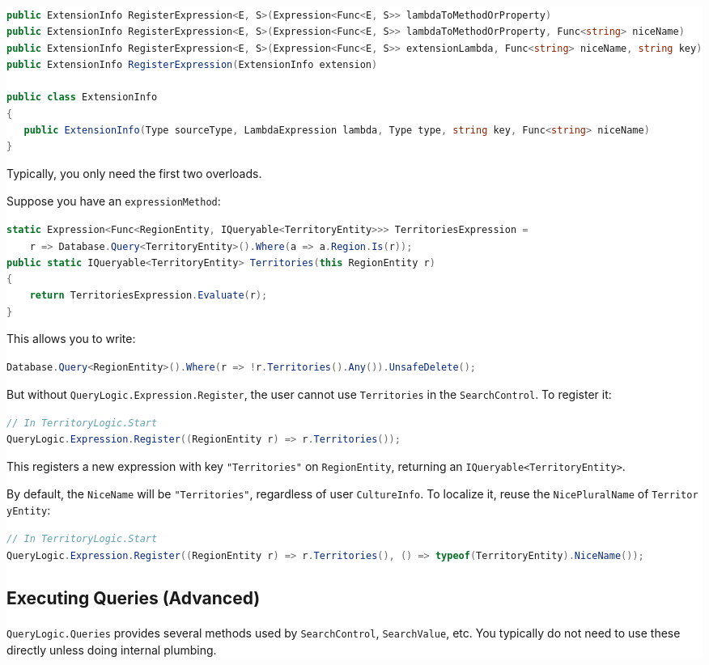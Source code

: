 ```csharp
public ExtensionInfo RegisterExpression<E, S>(Expression<Func<E, S>> lambdaToMethodOrProperty)
public ExtensionInfo RegisterExpression<E, S>(Expression<Func<E, S>> lambdaToMethodOrProperty, Func<string> niceName)
public ExtensionInfo RegisterExpression<E, S>(Expression<Func<E, S>> extensionLambda, Func<string> niceName, string key)
public ExtensionInfo RegisterExpression(ExtensionInfo extension)

public class ExtensionInfo
{
   public ExtensionInfo(Type sourceType, LambdaExpression lambda, Type type, string key, Func<string> niceName)
}
```

Typically, you only need the first two overloads.

Suppose you have an `expressionMethod`:

```csharp
static Expression<Func<RegionEntity, IQueryable<TerritoryEntity>>> TerritoriesExpression =
    r => Database.Query<TerritoryEntity>().Where(a => a.Region.Is(r));
public static IQueryable<TerritoryEntity> Territories(this RegionEntity r)
{
    return TerritoriesExpression.Evaluate(r);
}
```

This allows you to write:

```csharp
Database.Query<RegionEntity>().Where(r => !r.Territories().Any()).UnsafeDelete();
```

But without `QueryLogic.Expression.Register`, the user cannot use `Territories` in the `SearchControl`. To register it:

```csharp
// In TerritoryLogic.Start
QueryLogic.Expression.Register((RegionEntity r) => r.Territories());
```

This registers a new expression with key `"Territories"` on `RegionEntity`, returning an `IQueryable<TerritoryEntity>`.

By default, the `NiceName` will be `"Territories"`, regardless of user `CultureInfo`. To localize it, reuse the `NicePluralName` of `TerritoryEntity`:

```csharp
// In TerritoryLogic.Start
QueryLogic.Expression.Register((RegionEntity r) => r.Territories(), () => typeof(TerritoryEntity).NiceName());
```

## Executing Queries (Advanced)

`QueryLogic.Queries` provides several methods used by `SearchControl`, `SearchValue`, etc. You typically do not need to use these directly unless doing internal plumbing.
